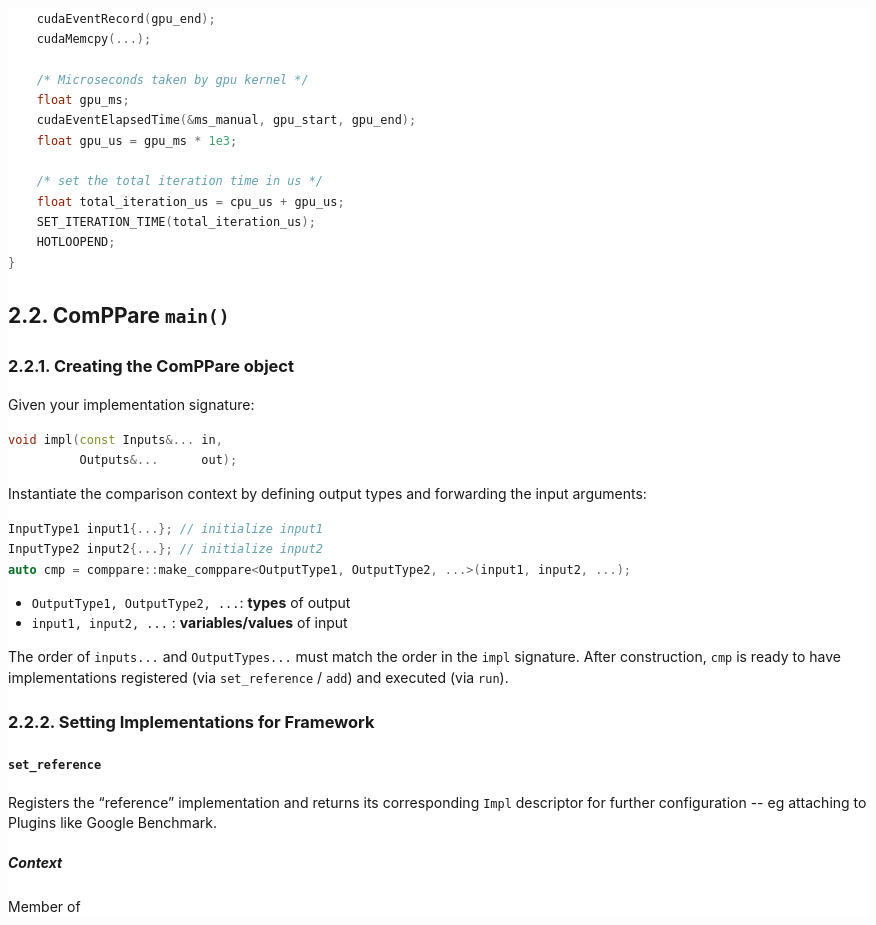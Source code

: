 ```cpp
    cudaEventRecord(gpu_end);
    cudaMemcpy(...);

    /* Microseconds taken by gpu kernel */
    float gpu_ms;
    cudaEventElapsedTime(&ms_manual, gpu_start, gpu_end);
    float gpu_us = gpu_ms * 1e3;

    /* set the total iteration time in us */
    float total_iteration_us = cpu_us + gpu_us;
    SET_ITERATION_TIME(total_iteration_us);
    HOTLOOPEND;
}
```

## 2.2. ComPPare `main()`

### 2.2.1. Creating the ComPPare object  

Given your implementation signature:

```cpp
void impl(const Inputs&... in,
          Outputs&...      out);
```

Instantiate the comparison context by defining output types and forwarding the input arguments:

```cpp
InputType1 input1{...}; // initialize input1
InputType2 input2{...}; // initialize input2
auto cmp = comppare::make_comppare<OutputType1, OutputType2, ...>(input1, input2, ...);
```

* `OutputType1, OutputType2, ...`: **types** of output
* `input1, input2, ...` : **variables/values** of input


The order of `inputs...` and `OutputTypes...` must match the order in the `impl` signature. After construction, `cmp` is ready to have implementations registered (via `set_reference` / `add`) and executed (via `run`).



### 2.2.2. Setting Implementations for Framework 

#### `set_reference` 

Registers the “reference” implementation and returns its corresponding `Impl` descriptor for further configuration -- eg attaching to Plugins like Google Benchmark.


##### Context 

Member of
